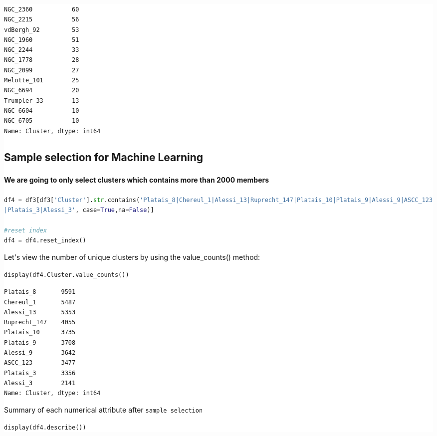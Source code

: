     NGC_2360           60
    NGC_2215           56
    vdBergh_92         53
    NGC_1960           51
    NGC_2244           33
    NGC_1778           28
    NGC_2099           27
    Melotte_101        25
    NGC_6694           20
    Trumpler_33        13
    NGC_6604           10
    NGC_6705           10
    Name: Cluster, dtype: int64



## Sample selection for Machine Learning

 #### We are going to only select clusters which contains more than 2000 members


```python
df4 = df3[df3['Cluster'].str.contains('Platais_8|Chereul_1|Alessi_13|Ruprecht_147|Platais_10|Platais_9|Alessi_9|ASCC_123|Platais_3|Alessi_3', case=True,na=False)]

#reset index
df4 = df4.reset_index()
```

Let's view the number of unique clusters by using the value_counts() method:


```python
display(df4.Cluster.value_counts())
```


    Platais_8       9591
    Chereul_1       5487
    Alessi_13       5353
    Ruprecht_147    4055
    Platais_10      3735
    Platais_9       3708
    Alessi_9        3642
    ASCC_123        3477
    Platais_3       3356
    Alessi_3        2141
    Name: Cluster, dtype: int64


Summary of each numerical attribute after `sample selection`


```python
display(df4.describe())
```
